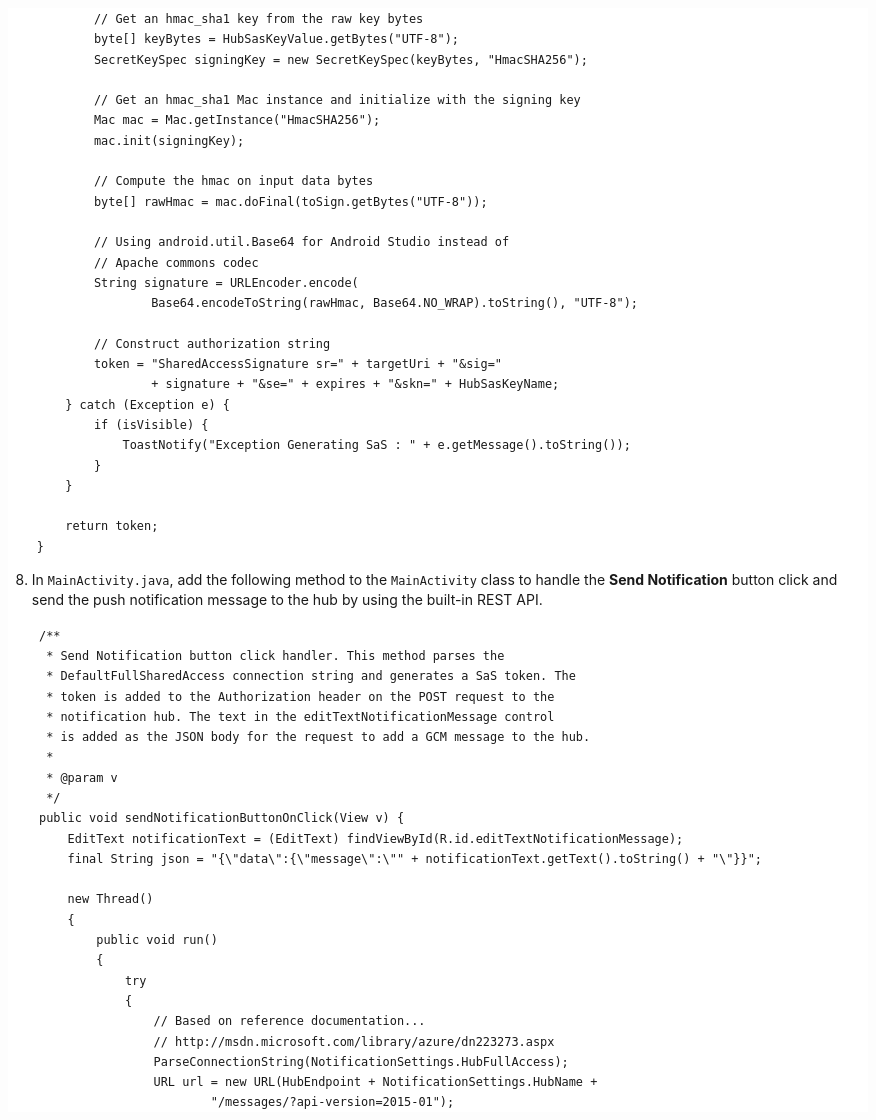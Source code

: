 	            // Get an hmac_sha1 key from the raw key bytes
	            byte[] keyBytes = HubSasKeyValue.getBytes("UTF-8");
	            SecretKeySpec signingKey = new SecretKeySpec(keyBytes, "HmacSHA256");
	
	            // Get an hmac_sha1 Mac instance and initialize with the signing key
	            Mac mac = Mac.getInstance("HmacSHA256");
	            mac.init(signingKey);
	
	            // Compute the hmac on input data bytes
	            byte[] rawHmac = mac.doFinal(toSign.getBytes("UTF-8"));
	
	            // Using android.util.Base64 for Android Studio instead of
	            // Apache commons codec
	            String signature = URLEncoder.encode(
	                    Base64.encodeToString(rawHmac, Base64.NO_WRAP).toString(), "UTF-8");
	
	            // Construct authorization string
	            token = "SharedAccessSignature sr=" + targetUri + "&sig="
	                    + signature + "&se=" + expires + "&skn=" + HubSasKeyName;
	        } catch (Exception e) {
	            if (isVisible) {
	                ToastNotify("Exception Generating SaS : " + e.getMessage().toString());
	            }
	        }
	
	        return token;
	    }



8. In `MainActivity.java`, add the following method to the `MainActivity` class to handle the **Send Notification** button click and send the push notification message to the hub by using the built-in REST API.

	    /**
	     * Send Notification button click handler. This method parses the
	     * DefaultFullSharedAccess connection string and generates a SaS token. The
	     * token is added to the Authorization header on the POST request to the
	     * notification hub. The text in the editTextNotificationMessage control
	     * is added as the JSON body for the request to add a GCM message to the hub.
	     *
	     * @param v
	     */
	    public void sendNotificationButtonOnClick(View v) {
	        EditText notificationText = (EditText) findViewById(R.id.editTextNotificationMessage);
	        final String json = "{\"data\":{\"message\":\"" + notificationText.getText().toString() + "\"}}";
	
	        new Thread()
	        {
	            public void run()
	            {
	                try
	                {
	                    // Based on reference documentation...
	                    // http://msdn.microsoft.com/library/azure/dn223273.aspx
	                    ParseConnectionString(NotificationSettings.HubFullAccess);
	                    URL url = new URL(HubEndpoint + NotificationSettings.HubName +
	                            "/messages/?api-version=2015-01");
	